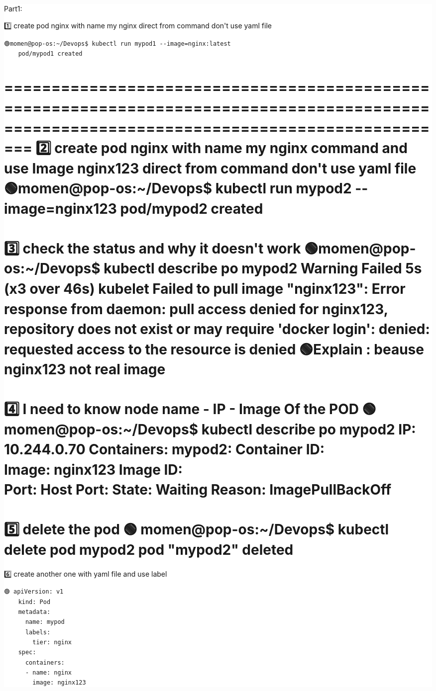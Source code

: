 
Part1:

1️⃣️ create pod nginx with name my nginx direct from command don't use yaml file 

    🟢️momen@pop-os:~/Devops$ kubectl run mypod1 --image=nginx:latest
        pod/mypod1 created
==========================================================================================================================================
2️⃣️ create pod nginx with name my nginx command and use Image nginx123  direct from command don't use yaml file
        🟢️momen@pop-os:~/Devops$ kubectl run mypod2 --image=nginx123
        pod/mypod2 created
==========================================================================================================================================
3️⃣️ check the status and why it doesn't work 
    🟢️momen@pop-os:~/Devops$ kubectl describe po mypod2
      Warning  Failed     5s (x3 over 46s)   kubelet            Failed to pull image "nginx123": Error response from daemon: pull access
       denied for nginx123, repository does not exist or may require 'docker login': denied: requested access to the resource is denied
      🟢️Explain : beause nginx123 not real image 
==========================================================================================================================================
4️⃣️ I need to know node name - IP - Image Of the POD
    🟢️momen@pop-os:~/Devops$ kubectl describe po mypod2
        IP:               10.244.0.70
        Containers:
          mypod2:
            Container ID:   
            Image:          nginx123
            Image ID:       
            Port:           <none>
            Host Port:      <none>
            State:          Waiting
              Reason:       ImagePullBackOff
==========================================================================================================================================
5️⃣️ delete the pod 
   🟢️ momen@pop-os:~/Devops$ kubectl delete pod mypod2
       pod "mypod2" deleted
==========================================================================================================================================
6️⃣️ create another one with yaml file and use label

    🟢️ apiVersion: v1
        kind: Pod
        metadata:
          name: mypod
          labels:
            tier: nginx
        spec:
          containers:
          - name: nginx
            image: nginx123
